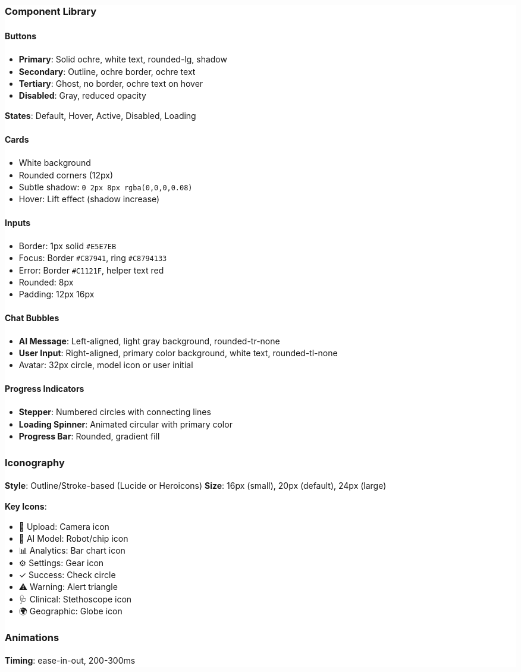 ### Component Library

#### Buttons
- **Primary**: Solid ochre, white text, rounded-lg, shadow
- **Secondary**: Outline, ochre border, ochre text
- **Tertiary**: Ghost, no border, ochre text on hover
- **Disabled**: Gray, reduced opacity

**States**: Default, Hover, Active, Disabled, Loading

#### Cards
- White background
- Rounded corners (12px)
- Subtle shadow: `0 2px 8px rgba(0,0,0,0.08)`
- Hover: Lift effect (shadow increase)

#### Inputs
- Border: 1px solid `#E5E7EB`
- Focus: Border `#C87941`, ring `#C8794133`
- Error: Border `#C1121F`, helper text red
- Rounded: 8px
- Padding: 12px 16px

#### Chat Bubbles
- **AI Message**: Left-aligned, light gray background, rounded-tr-none
- **User Input**: Right-aligned, primary color background, white text, rounded-tl-none
- Avatar: 32px circle, model icon or user initial

#### Progress Indicators
- **Stepper**: Numbered circles with connecting lines
- **Loading Spinner**: Animated circular with primary color
- **Progress Bar**: Rounded, gradient fill

### Iconography

**Style**: Outline/Stroke-based (Lucide or Heroicons)
**Size**: 16px (small), 20px (default), 24px (large)

**Key Icons**:
- 📸 Upload: Camera icon
- 🤖 AI Model: Robot/chip icon
- 📊 Analytics: Bar chart icon
- ⚙️ Settings: Gear icon
- ✓ Success: Check circle
- ⚠️ Warning: Alert triangle
- 🩺 Clinical: Stethoscope icon
- 🌍 Geographic: Globe icon

### Animations

**Timing**: ease-in-out, 200-300ms

